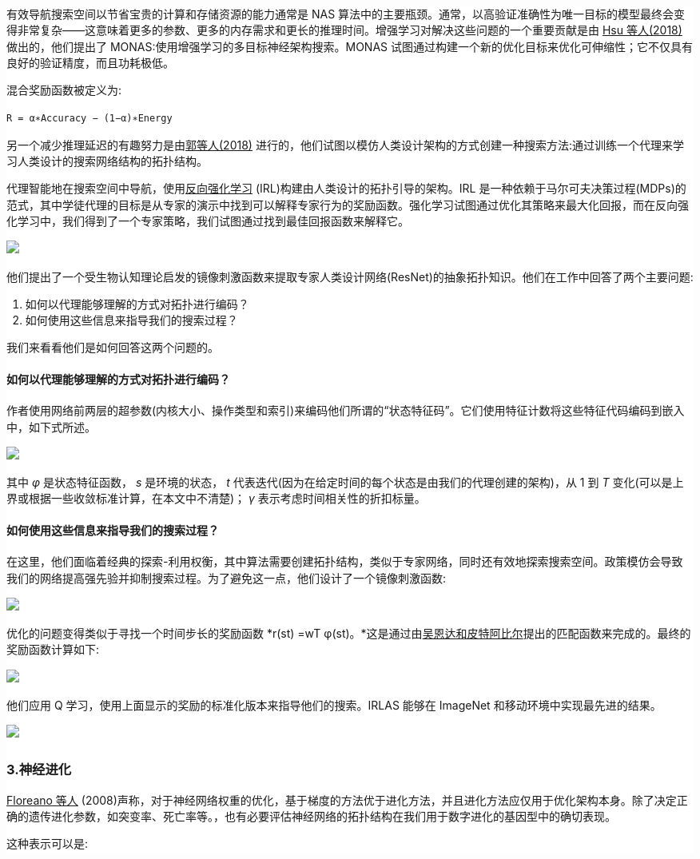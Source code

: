 有效导航搜索空间以节省宝贵的计算和存储资源的能力通常是 NAS 算法中的主要瓶颈。通常，以高验证准确性为唯一目标的模型最终会变得非常复杂——这意味着更多的参数、更多的内存需求和更长的推理时间。增强学习对解决这些问题的一个重要贡献是由 [Hsu 等人(2018)](https://arxiv.org/abs/1806.10332) 做出的，他们提出了 MONAS:使用增强学习的多目标神经架构搜索。MONAS 试图通过构建一个新的优化目标来优化可伸缩性；它不仅具有良好的验证精度，而且功耗极低。

混合奖励函数被定义为:

```
R = α∗Accuracy − (1−α)∗Energy
```

另一个减少推理延迟的有趣努力是由[郭等人(2018)](https://arxiv.org/abs/1812.05285) 进行的，他们试图以模仿人类设计架构的方式创建一种搜索方法:通过训练一个代理来学习人类设计的搜索网络结构的拓扑结构。

代理智能地在搜索空间中导航，使用[反向强化学习](https://towardsdatascience.com/inverse-reinforcement-learning-6453b7cdc90d) (IRL)构建由人类设计的拓扑引导的架构。IRL 是一种依赖于马尔可夫决策过程(MDPs)的范式，其中学徒代理的目标是从专家的演示中找到可以解释专家行为的奖励函数。强化学习试图通过优化其策略来最大化回报，而在反向强化学习中，我们得到了一个专家策略，我们试图通过找到最佳回报函数来解释它。

![](../Images/3f8aa780e5efced9ef718dff1af5e414.png)

他们提出了一个受生物认知理论启发的镜像刺激函数来提取专家人类设计网络(ResNet)的抽象拓扑知识。他们在工作中回答了两个主要问题:

1.  如何以代理能够理解的方式对拓扑进行编码？
2.  如何使用这些信息来指导我们的搜索过程？

我们来看看他们是如何回答这两个问题的。

#### 如何以代理能够理解的方式对拓扑进行编码？

作者使用网络前两层的超参数(内核大小、操作类型和索引)来编码他们所谓的“状态特征码”。它们使用特征计数将这些特征代码编码到嵌入中，如下式所述。

![](../Images/22864bc9b4ca27d2a356162431b6b1ab.png)

其中 *φ* 是状态特征函数， *s* 是环境的状态， *t* 代表迭代(因为在给定时间的每个状态是由我们的代理创建的架构)，从 1 到 *T* 变化(可以是上界或根据一些收敛标准计算，在本文中不清楚)； *γ* 表示考虑时间相关性的折扣标量。

#### 如何使用这些信息来指导我们的搜索过程？

在这里，他们面临着经典的探索-利用权衡，其中算法需要创建拓扑结构，类似于专家网络，同时还有效地探索搜索空间。政策模仿会导致我们的网络提高强先验并抑制搜索过程。为了避免这一点，他们设计了一个镜像刺激函数:

![](../Images/6a2eb0ad43ae858124ede2ae9db0d276.png)

优化的问题变得类似于寻找一个时间步长的奖励函数 *r(st) =wT φ(st)。*这是通过由[吴恩达和皮特阿比尔](https://ai.stanford.edu/~ang/papers/icml04-apprentice.pdf)提出的匹配函数来完成的。最终的奖励函数计算如下:

![](../Images/caad1c652057f32f40227bbe4aa2eaf7.png)

他们应用 Q 学习，使用上面显示的奖励的标准化版本来指导他们的搜索。IRLAS 能够在 ImageNet 和移动环境中实现最先进的结果。

![](../Images/44806a557eaf7c77ccf59e4627992df8.png)

### 3.神经进化

[Floreano 等人](https://link.springer.com/article/10.1007/s12065-007-0002-4) (2008)声称，对于神经网络权重的优化，基于梯度的方法优于进化方法，并且进化方法应仅用于优化架构本身。除了决定正确的遗传进化参数，如突变率、死亡率等。，也有必要评估神经网络的拓扑结构在我们用于数字进化的基因型中的确切表现。

这种表示可以是:
